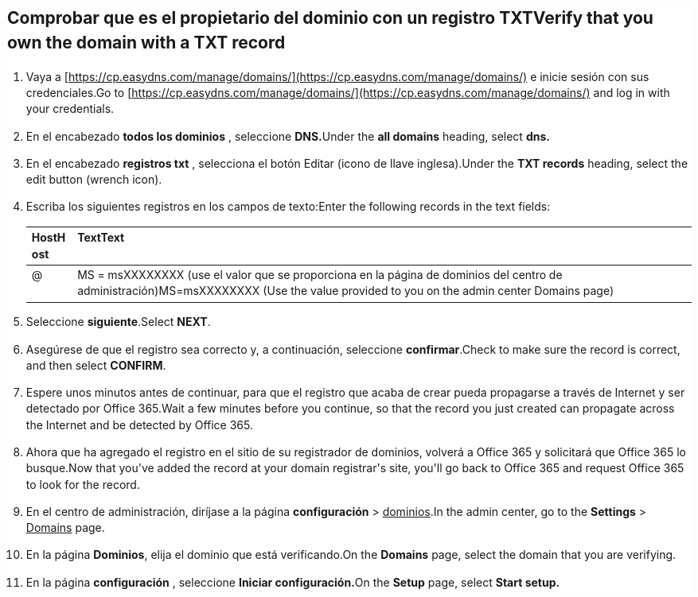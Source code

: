 ## <a name="verify-that-you-own-the-domain-with-a-txt-record"></a><span data-ttu-id="7333f-108">Comprobar que es el propietario del dominio con un registro TXT</span><span class="sxs-lookup"><span data-stu-id="7333f-108">Verify that you own the domain with a TXT record</span></span>

1. <span data-ttu-id="7333f-109">Vaya a [https://cp.easydns.com/manage/domains/](https://cp.easydns.com/manage/domains/) e inicie sesión con sus credenciales.</span><span class="sxs-lookup"><span data-stu-id="7333f-109">Go to [https://cp.easydns.com/manage/domains/](https://cp.easydns.com/manage/domains/) and log in with your credentials.</span></span> 
    
2. <span data-ttu-id="7333f-110">En el encabezado **todos los dominios** , seleccione **DNS.**</span><span class="sxs-lookup"><span data-stu-id="7333f-110">Under the **all domains** heading, select **dns.**</span></span>
    
3. <span data-ttu-id="7333f-111">En el encabezado **registros txt** , selecciona el botón Editar (icono de llave inglesa).</span><span class="sxs-lookup"><span data-stu-id="7333f-111">Under the **TXT records** heading, select the edit button (wrench icon).</span></span> 
    
4. <span data-ttu-id="7333f-112">Escriba los siguientes registros en los campos de texto:</span><span class="sxs-lookup"><span data-stu-id="7333f-112">Enter the following records in the text fields:</span></span>
    
    |<span data-ttu-id="7333f-113">**Host**</span><span class="sxs-lookup"><span data-stu-id="7333f-113">**Host**</span></span>|<span data-ttu-id="7333f-114">**Text**</span><span class="sxs-lookup"><span data-stu-id="7333f-114">**Text**</span></span>|
    |:-----|:-----|
    |@  <br/> |<span data-ttu-id="7333f-115">MS = msXXXXXXXX (use el valor que se proporciona en la página de dominios del centro de administración)</span><span class="sxs-lookup"><span data-stu-id="7333f-115">MS=msXXXXXXXX (Use the value provided to you on the admin center Domains page)</span></span>  <br/> |
   
5. <span data-ttu-id="7333f-116">Seleccione **siguiente**.</span><span class="sxs-lookup"><span data-stu-id="7333f-116">Select **NEXT**.</span></span> 
    
6. <span data-ttu-id="7333f-117">Asegúrese de que el registro sea correcto y, a continuación, seleccione **confirmar**.</span><span class="sxs-lookup"><span data-stu-id="7333f-117">Check to make sure the record is correct, and then select **CONFIRM**.</span></span> 
    
7. <span data-ttu-id="7333f-118">Espere unos minutos antes de continuar, para que el registro que acaba de crear pueda propagarse a través de Internet y ser detectado por Office 365.</span><span class="sxs-lookup"><span data-stu-id="7333f-118">Wait a few minutes before you continue, so that the record you just created can propagate across the Internet and be detected by Office 365.</span></span>
    
8. <span data-ttu-id="7333f-119">Ahora que ha agregado el registro en el sitio de su registrador de dominios, volverá a Office 365 y solicitará que Office 365 lo busque.</span><span class="sxs-lookup"><span data-stu-id="7333f-119">Now that you've added the record at your domain registrar's site, you'll go back to Office 365 and request Office 365 to look for the record.</span></span>
    
9. <span data-ttu-id="7333f-120">En el centro de administración, diríjase a la página **configuración** \> <a href="https://go.microsoft.com/fwlink/p/?linkid=834818" target="_blank">dominios</a>.</span><span class="sxs-lookup"><span data-stu-id="7333f-120">In the admin center, go to the **Settings** \> <a href="https://go.microsoft.com/fwlink/p/?linkid=834818" target="_blank">Domains</a> page.</span></span>
    
10. <span data-ttu-id="7333f-121">En la página **Dominios**, elija el dominio que está verificando.</span><span class="sxs-lookup"><span data-stu-id="7333f-121">On the **Domains** page, select the domain that you are verifying.</span></span> 
    
11. <span data-ttu-id="7333f-122">En la página **configuración** , seleccione **Iniciar configuración.**</span><span class="sxs-lookup"><span data-stu-id="7333f-122">On the **Setup** page, select **Start setup.**</span></span>
    